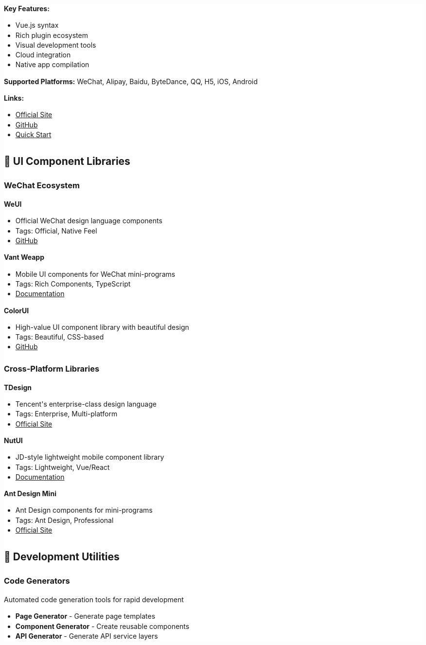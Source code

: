 **Key Features:**
- Vue.js syntax
- Rich plugin ecosystem
- Visual development tools
- Cloud integration
- Native app compilation

**Supported Platforms:** WeChat, Alipay, Baidu, ByteDance, QQ, H5, iOS, Android

**Links:**
- [Official Site](https://uniapp.dcloud.net.cn/)
- [GitHub](https://github.com/dcloudio/uni-app)
- [Quick Start](https://uniapp.dcloud.net.cn/quickstart-cli.html)

## 🎨 UI Component Libraries

### WeChat Ecosystem

**WeUI**
- Official WeChat design language components
- Tags: Official, Native Feel
- [GitHub](https://github.com/Tencent/weui-wxss)

**Vant Weapp**
- Mobile UI components for WeChat mini-programs
- Tags: Rich Components, TypeScript
- [Documentation](https://vant-contrib.gitee.io/vant-weapp/)

**ColorUI**
- High-value UI component library with beautiful design
- Tags: Beautiful, CSS-based
- [GitHub](https://github.com/weilanwl/ColorUI)

### Cross-Platform Libraries

**TDesign**
- Tencent's enterprise-class design language
- Tags: Enterprise, Multi-platform
- [Official Site](https://tdesign.tencent.com/)

**NutUI**
- JD-style lightweight mobile component library
- Tags: Lightweight, Vue/React
- [Documentation](https://nutui.jd.com/)

**Ant Design Mini**
- Ant Design components for mini-programs
- Tags: Ant Design, Professional
- [Official Site](https://mini.ant.design/)

## 🔧 Development Utilities

### Code Generators
Automated code generation tools for rapid development
- **Page Generator** - Generate page templates
- **Component Generator** - Create reusable components
- **API Generator** - Generate API service layers

